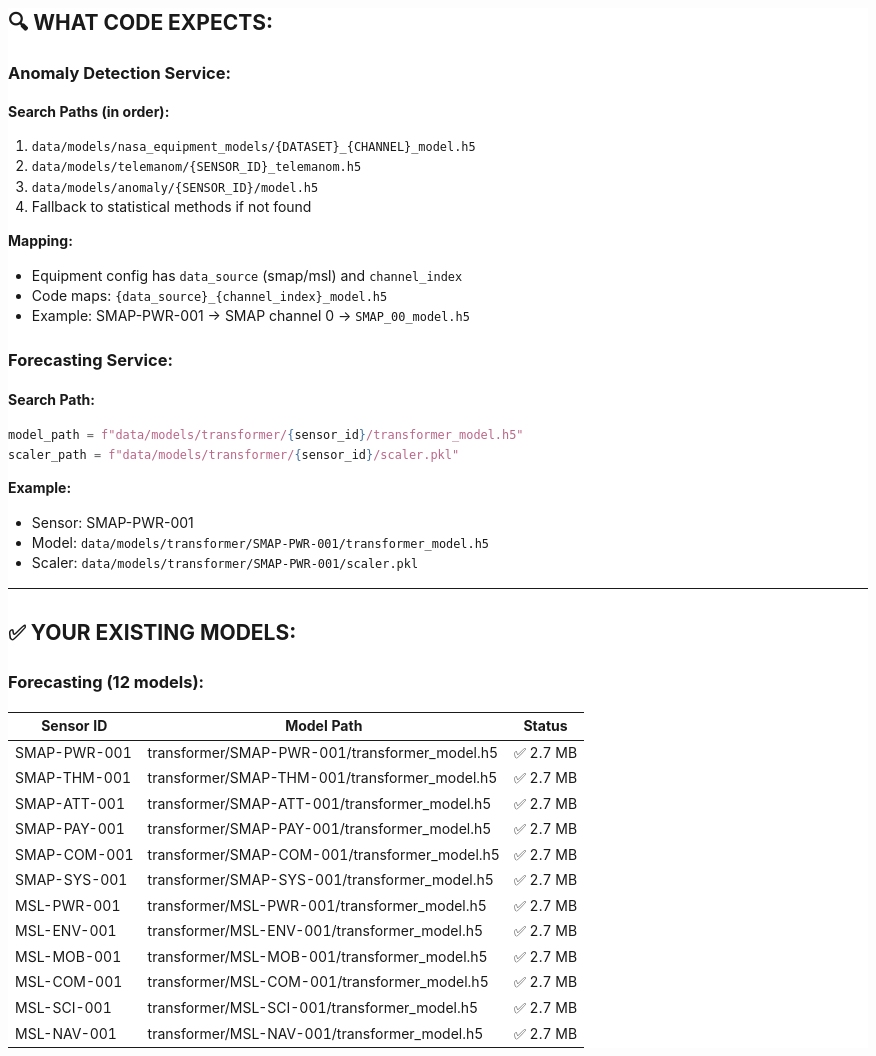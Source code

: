 ## 🔍 **WHAT CODE EXPECTS:**

### **Anomaly Detection Service:**

**Search Paths (in order):**
1. `data/models/nasa_equipment_models/{DATASET}_{CHANNEL}_model.h5`
2. `data/models/telemanom/{SENSOR_ID}_telemanom.h5`
3. `data/models/anomaly/{SENSOR_ID}/model.h5`
4. Fallback to statistical methods if not found

**Mapping:**
- Equipment config has `data_source` (smap/msl) and `channel_index`
- Code maps: `{data_source}_{channel_index}_model.h5`
- Example: SMAP-PWR-001 → SMAP channel 0 → `SMAP_00_model.h5`

### **Forecasting Service:**

**Search Path:**
```python
model_path = f"data/models/transformer/{sensor_id}/transformer_model.h5"
scaler_path = f"data/models/transformer/{sensor_id}/scaler.pkl"
```

**Example:**
- Sensor: SMAP-PWR-001
- Model: `data/models/transformer/SMAP-PWR-001/transformer_model.h5`
- Scaler: `data/models/transformer/SMAP-PWR-001/scaler.pkl`

---

## ✅ **YOUR EXISTING MODELS:**

### **Forecasting (12 models):**

| Sensor ID | Model Path | Status |
|-----------|------------|--------|
| SMAP-PWR-001 | transformer/SMAP-PWR-001/transformer_model.h5 | ✅ 2.7 MB |
| SMAP-THM-001 | transformer/SMAP-THM-001/transformer_model.h5 | ✅ 2.7 MB |
| SMAP-ATT-001 | transformer/SMAP-ATT-001/transformer_model.h5 | ✅ 2.7 MB |
| SMAP-PAY-001 | transformer/SMAP-PAY-001/transformer_model.h5 | ✅ 2.7 MB |
| SMAP-COM-001 | transformer/SMAP-COM-001/transformer_model.h5 | ✅ 2.7 MB |
| SMAP-SYS-001 | transformer/SMAP-SYS-001/transformer_model.h5 | ✅ 2.7 MB |
| MSL-PWR-001 | transformer/MSL-PWR-001/transformer_model.h5 | ✅ 2.7 MB |
| MSL-ENV-001 | transformer/MSL-ENV-001/transformer_model.h5 | ✅ 2.7 MB |
| MSL-MOB-001 | transformer/MSL-MOB-001/transformer_model.h5 | ✅ 2.7 MB |
| MSL-COM-001 | transformer/MSL-COM-001/transformer_model.h5 | ✅ 2.7 MB |
| MSL-SCI-001 | transformer/MSL-SCI-001/transformer_model.h5 | ✅ 2.7 MB |
| MSL-NAV-001 | transformer/MSL-NAV-001/transformer_model.h5 | ✅ 2.7 MB |
